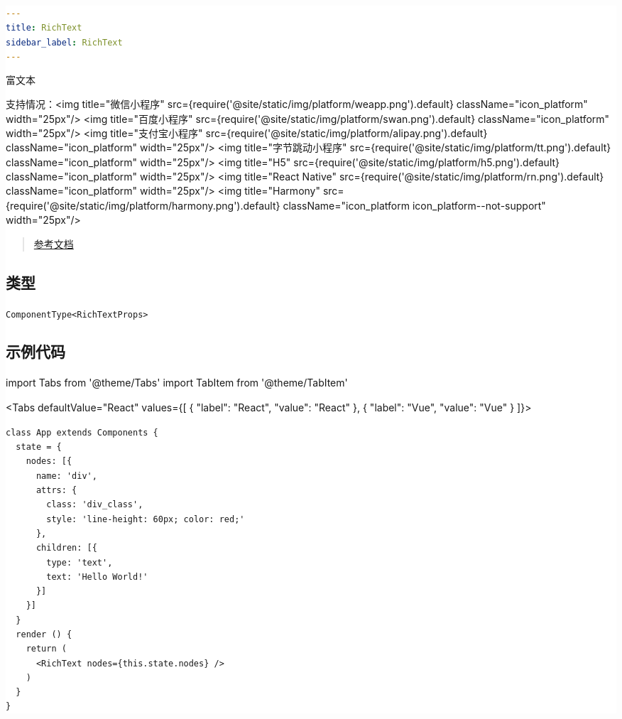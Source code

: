 ```yaml
---
title: RichText
sidebar_label: RichText
---
```


富文本

支持情况：<img title="微信小程序" src={require('@site/static/img/platform/weapp.png').default} className="icon_platform" width="25px"/> <img title="百度小程序" src={require('@site/static/img/platform/swan.png').default} className="icon_platform" width="25px"/> <img title="支付宝小程序" src={require('@site/static/img/platform/alipay.png').default} className="icon_platform" width="25px"/> <img title="字节跳动小程序" src={require('@site/static/img/platform/tt.png').default} className="icon_platform" width="25px"/> <img title="H5" src={require('@site/static/img/platform/h5.png').default} className="icon_platform" width="25px"/> <img title="React Native" src={require('@site/static/img/platform/rn.png').default} className="icon_platform" width="25px"/> <img title="Harmony" src={require('@site/static/img/platform/harmony.png').default} className="icon_platform icon_platform--not-support" width="25px"/>

> [参考文档](https://developers.weixin.qq.com/miniprogram/dev/component/rich-text.html)

## 类型

```tsx
ComponentType<RichTextProps>
```

## 示例代码

import Tabs from '@theme/Tabs'
import TabItem from '@theme/TabItem'

<Tabs
  defaultValue="React"
  values={[
  {
    "label": "React",
    "value": "React"
  },
  {
    "label": "Vue",
    "value": "Vue"
  }
]}>
<TabItem value="React">

```tsx
class App extends Components {
  state = {
    nodes: [{
      name: 'div',
      attrs: {
        class: 'div_class',
        style: 'line-height: 60px; color: red;'
      },
      children: [{
        type: 'text',
        text: 'Hello World!'
      }]
    }]
  }
  render () {
    return (
      <RichText nodes={this.state.nodes} />
    )
  }
}
```
</TabItem>
<TabItem value="Vue">
